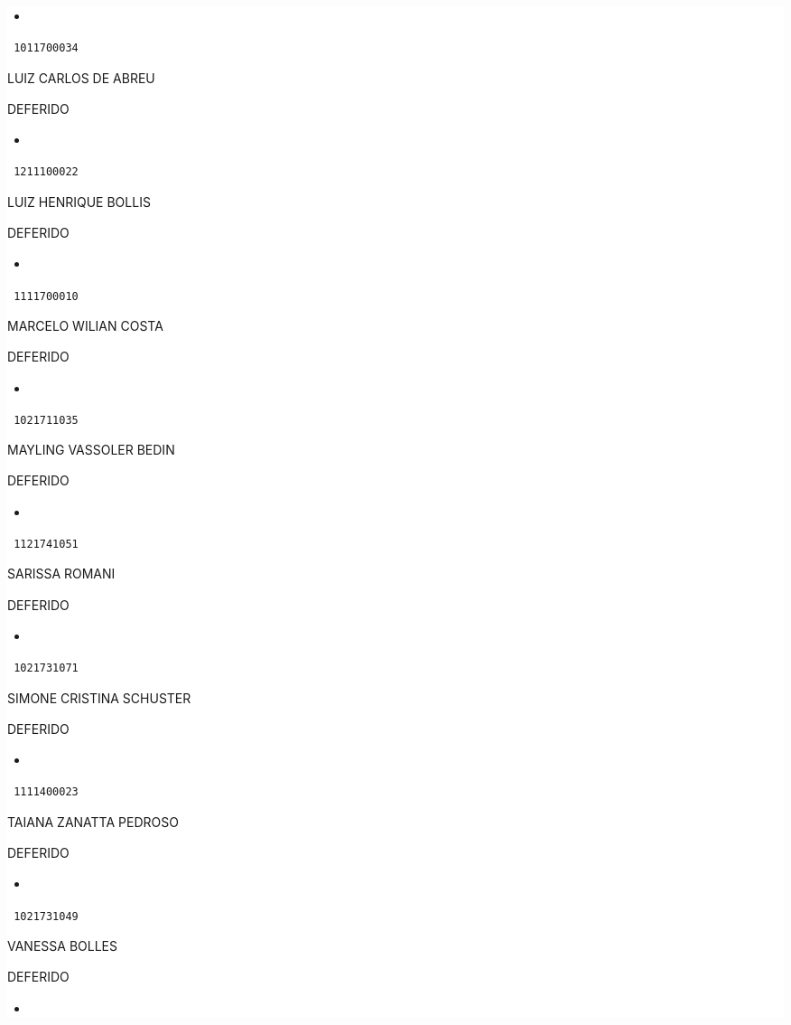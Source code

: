    -

     1011700034

   LUIZ CARLOS DE ABREU

   DEFERIDO

   -

     1211100022

   LUIZ HENRIQUE BOLLIS

   DEFERIDO

   -

     1111700010

   MARCELO WILIAN COSTA

   DEFERIDO

   -

     1021711035

   MAYLING VASSOLER BEDIN

   DEFERIDO

   -

     1121741051

   SARISSA ROMANI

   DEFERIDO

   -

     1021731071

   SIMONE CRISTINA SCHUSTER

   DEFERIDO

   -

     1111400023

   TAIANA ZANATTA PEDROSO

   DEFERIDO

   -

     1021731049

   VANESSA BOLLES

   DEFERIDO

   -
